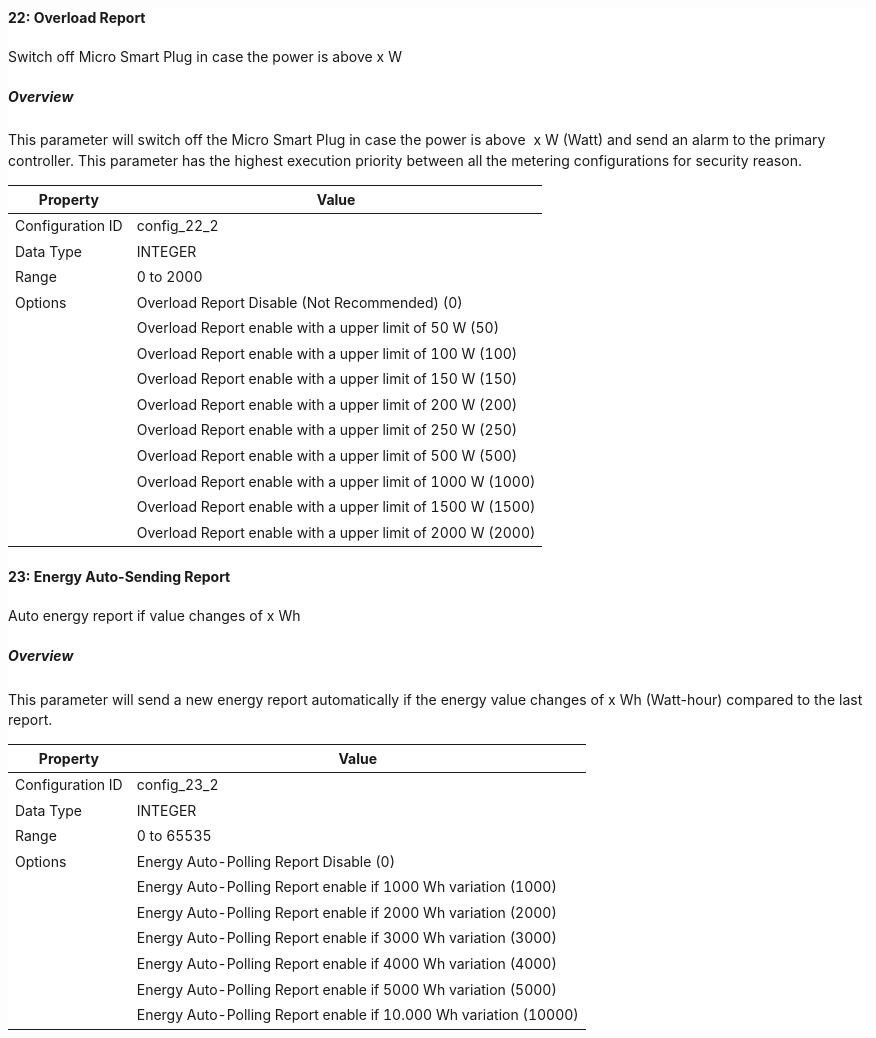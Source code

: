 
#### 22: Overload Report

Switch off Micro Smart Plug in case the power is above x W  


##### Overview 

This parameter will switch off the Micro Smart Plug in case the power is above  x W (Watt) and send an alarm to the primary controller. This parameter has the highest execution priority between all the metering configurations for security reason.


| Property         | Value    |
|------------------|----------|
| Configuration ID | config_22_2 |
| Data Type        | INTEGER |
| Range | 0 to 2000 || Default Value | 2000 |
| Options | Overload Report Disable (Not Recommended) (0) |
|  | Overload Report enable with a upper limit of 50 W (50) |
|  | Overload Report enable with a upper limit of 100 W (100) |
|  | Overload Report enable with a upper limit of 150 W (150) |
|  | Overload Report enable with a upper limit of 200 W (200) |
|  | Overload Report enable with a upper limit of 250 W (250) |
|  | Overload Report enable with a upper limit of 500 W (500) |
|  | Overload Report enable with a upper limit of 1000 W (1000) |
|  | Overload Report enable with a upper limit of 1500 W (1500) |
|  | Overload Report enable with a upper limit of 2000 W (2000) |


#### 23: Energy Auto-Sending Report

Auto energy report if value changes of x Wh  


##### Overview 

This parameter will send a new energy report automatically if the energy value changes of x Wh (Watt-hour) compared to the last report.


| Property         | Value    |
|------------------|----------|
| Configuration ID | config_23_2 |
| Data Type        | INTEGER |
| Range | 0 to 65535 || Default Value | 1000 |
| Options | Energy Auto-Polling Report Disable (0) |
|  | Energy Auto-Polling Report enable if 1000 Wh variation (1000) |
|  | Energy Auto-Polling Report enable if 2000 Wh variation (2000) |
|  | Energy Auto-Polling Report enable if 3000 Wh variation (3000) |
|  | Energy Auto-Polling Report enable if 4000 Wh variation (4000) |
|  | Energy Auto-Polling Report enable if 5000 Wh variation (5000) |
|  | Energy Auto-Polling Report enable if 10.000 Wh variation (10000) |